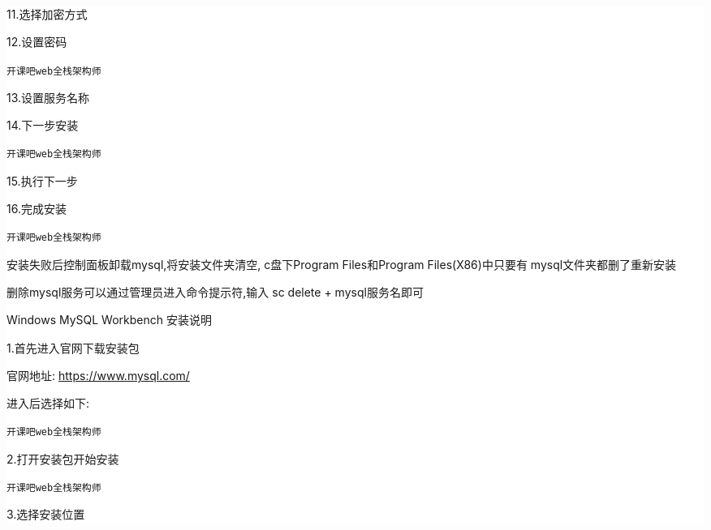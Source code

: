 
11.选择加密⽅式


                                                        


12.设置密码

    开课吧web全栈架构师
                                                        


13.设置服务名称


                                                        


14.下⼀步安装

    开课吧web全栈架构师
                                                        


15.执⾏下⼀步


                                                        


16.完成安装

    开课吧web全栈架构师
                                                        


安装失败后控制⾯板卸载mysql,将安装⽂件夹清空, c盘下Program Files和Program Files(X86)中只要有
mysql⽂件夹都删了重新安装   

删除mysql服务可以通过管理员进⼊命令提示符,输⼊ sc delete + mysql服务名即可 

Windows MySQL Workbench 安装说明

1.⾸先进⼊官⽹下载安装包

官⽹地址: https://www.mysql.com/

进⼊后选择如下:


                                                        




    开课吧web全栈架构师
                                                        





                                                        


                                                        


2.打开安装包开始安装


    开课吧web全栈架构师
                                    


3.选择安装位置

